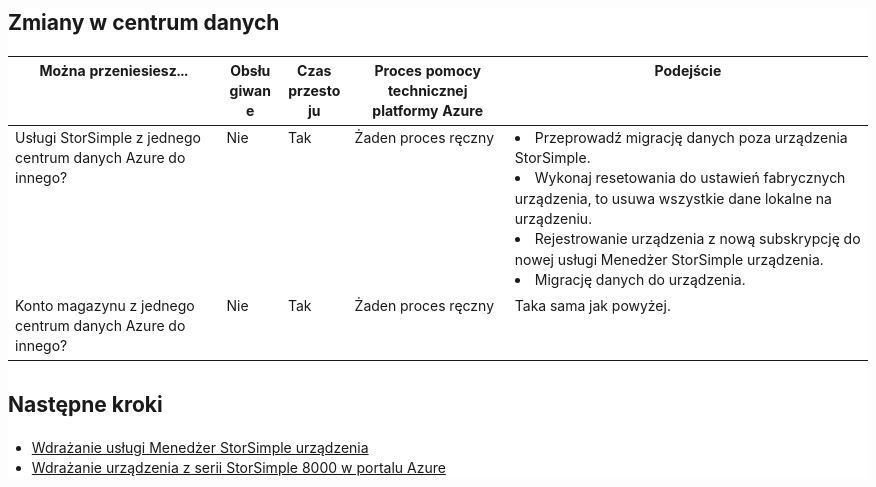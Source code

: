 ## <a name="datacenter-changes"></a>Zmiany w centrum danych

| Można przeniesiesz...| Obsługiwane|Czas przestoju| Proces pomocy technicznej platformy Azure| Podejście|
|-----|-----|-----|-----|-----|
| Usługi StorSimple z jednego centrum danych Azure do innego? | Nie | Tak |Żaden proces ręczny  |<li>Przeprowadź migrację danych poza urządzenia StorSimple.</li><li>Wykonaj resetowania do ustawień fabrycznych urządzenia, to usuwa wszystkie dane lokalne na urządzeniu.</li><li>Rejestrowanie urządzenia z nową subskrypcję do nowej usługi Menedżer StorSimple urządzenia.</li><li>Migrację danych do urządzenia.|
| Konto magazynu z jednego centrum danych Azure do innego? | Nie |Tak  |Żaden proces ręczny  | Taka sama jak powyżej.|

## <a name="next-steps"></a>Następne kroki

* [Wdrażanie usługi Menedżer StorSimple urządzenia](storsimple-8000-manage-service.md)
* [Wdrażanie urządzenia z serii StorSimple 8000 w portalu Azure](storsimple-8000-deployment-walkthrough-u2.md)
